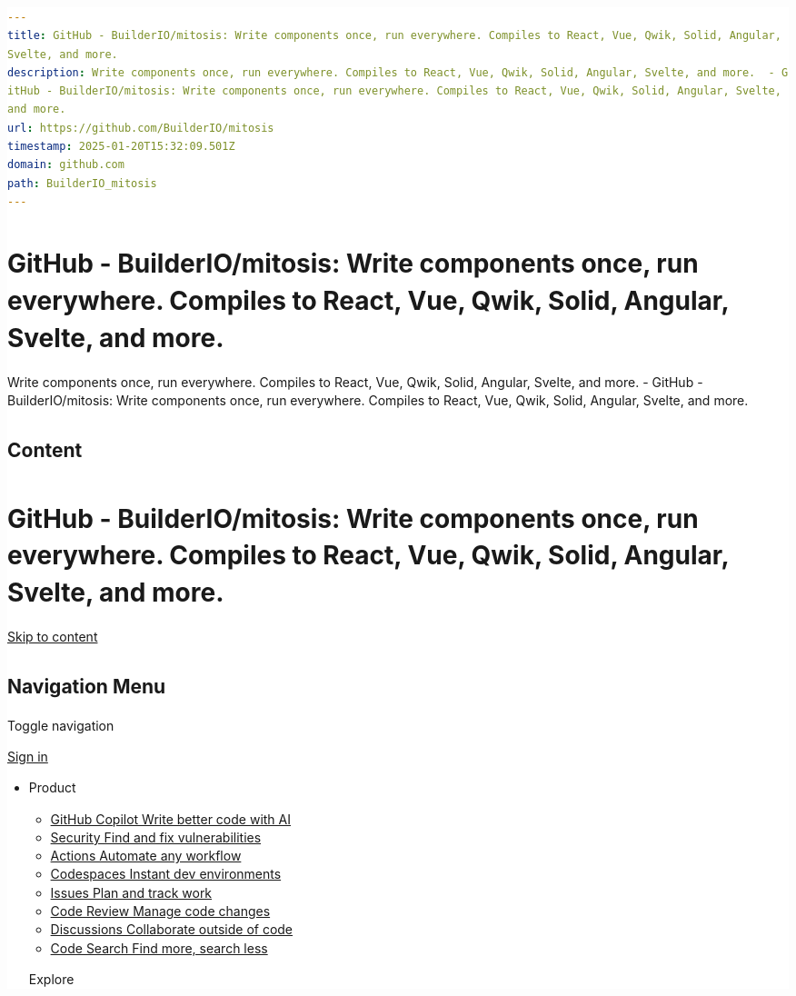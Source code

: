 ```yaml
---
title: GitHub - BuilderIO/mitosis: Write components once, run everywhere. Compiles to React, Vue, Qwik, Solid, Angular, Svelte, and more.
description: Write components once, run everywhere. Compiles to React, Vue, Qwik, Solid, Angular, Svelte, and more.  - GitHub - BuilderIO/mitosis: Write components once, run everywhere. Compiles to React, Vue, Qwik, Solid, Angular, Svelte, and more.
url: https://github.com/BuilderIO/mitosis
timestamp: 2025-01-20T15:32:09.501Z
domain: github.com
path: BuilderIO_mitosis
---
```


# GitHub - BuilderIO/mitosis: Write components once, run everywhere. Compiles to React, Vue, Qwik, Solid, Angular, Svelte, and more.


Write components once, run everywhere. Compiles to React, Vue, Qwik, Solid, Angular, Svelte, and more.  - GitHub - BuilderIO/mitosis: Write components once, run everywhere. Compiles to React, Vue, Qwik, Solid, Angular, Svelte, and more.


## Content

GitHub - BuilderIO/mitosis: Write components once, run everywhere. Compiles to React, Vue, Qwik, Solid, Angular, Svelte, and more.
===============                                         

[Skip to content](https://github.com/BuilderIO/mitosis?screenshot=true#start-of-content)  

Navigation Menu
---------------

Toggle navigation

[](https://github.com/)

[Sign in](https://github.com/login?return_to=https%3A%2F%2Fgithub.com%2FBuilderIO%2Fmitosis%3Fscreenshot%3Dtrue)

*   Product
    
    *   [GitHub Copilot Write better code with AI](https://github.com/features/copilot)
    *   [Security Find and fix vulnerabilities](https://github.com/features/security)
    *   [Actions Automate any workflow](https://github.com/features/actions)
    *   [Codespaces Instant dev environments](https://github.com/features/codespaces)
    *   [Issues Plan and track work](https://github.com/features/issues)
    *   [Code Review Manage code changes](https://github.com/features/code-review)
    *   [Discussions Collaborate outside of code](https://github.com/features/discussions)
    *   [Code Search Find more, search less](https://github.com/features/code-search)
    
    Explore
    